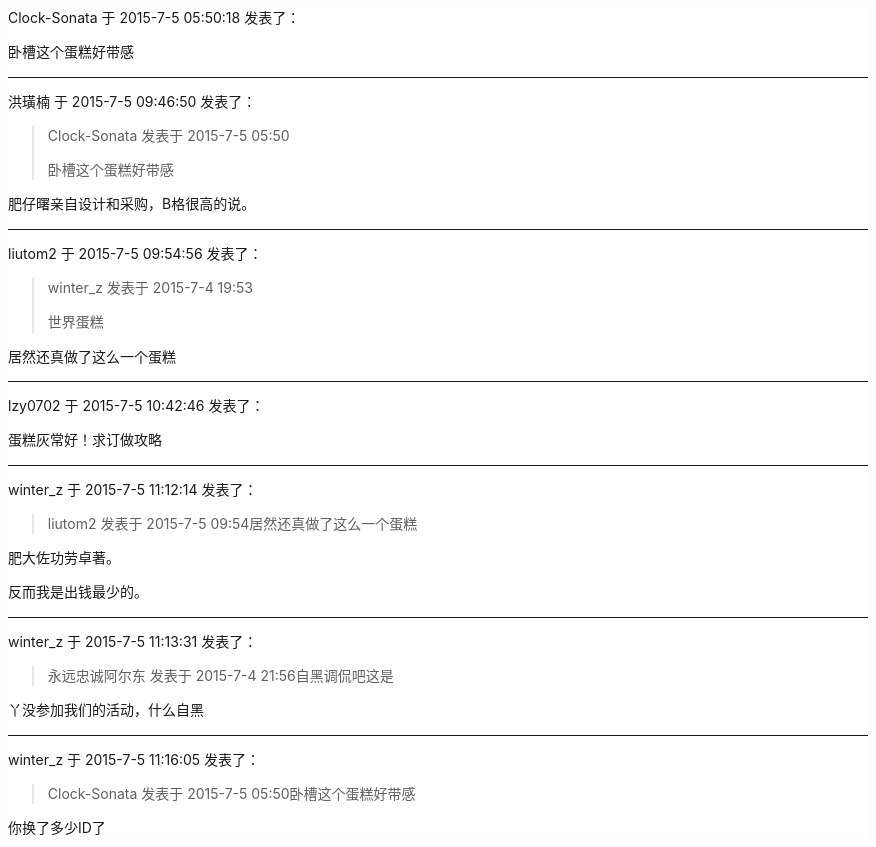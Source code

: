 Clock-Sonata 于 2015-7-5 05:50:18 发表了：

卧槽这个蛋糕好带感

---------

洪璜楠 于 2015-7-5 09:46:50 发表了：

> Clock-Sonata 发表于 2015-7-5 05:50
> 
> 卧槽这个蛋糕好带感



肥仔曙亲自设计和采购，B格很高的说。

---------

liutom2 于 2015-7-5 09:54:56 发表了：

> winter\_z 发表于 2015-7-4 19:53
> 
> 世界蛋糕



居然还真做了这么一个蛋糕

---------

lzy0702 于 2015-7-5 10:42:46 发表了：

蛋糕灰常好！求订做攻略

---------

winter_z 于 2015-7-5 11:12:14 发表了：

> liutom2 发表于 2015-7-5 09:54居然还真做了这么一个蛋糕



肥大佐功劳卓著。

反而我是出钱最少的。

---------

winter_z 于 2015-7-5 11:13:31 发表了：

> 永远忠诚阿尔东 发表于 2015-7-4 21:56自黑调侃吧这是



丫没参加我们的活动，什么自黑

---------

winter_z 于 2015-7-5 11:16:05 发表了：

> Clock-Sonata 发表于 2015-7-5 05:50卧槽这个蛋糕好带感



你换了多少ID了
